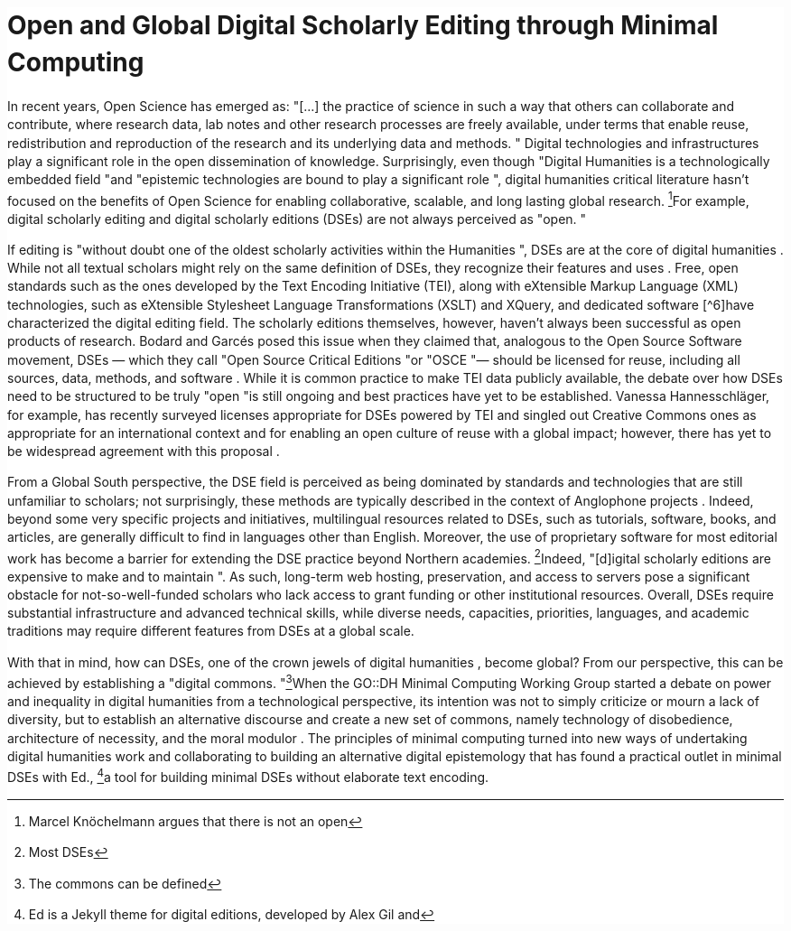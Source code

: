 
# Open and Global Digital Scholarly Editing through Minimal Computing 


In recent years, Open Science has emerged as: 
"[...] the practice of science in such a way that others can collaborate and contribute, where research data, lab notes and other research processes are freely available, under terms that enable reuse, redistribution and reproduction of the research and its underlying data and methods. "
Digital technologies and infrastructures play a significant role in the open dissemination of knowledge. Surprisingly, even though "Digital Humanities is a technologically embedded field "and "epistemic technologies are bound to play a significant role ", digital humanities critical literature hasn’t focused on the benefits of Open Science for enabling collaborative, scalable, and long lasting global research. [^5]For example, digital scholarly editing and digital scholarly editions (DSEs) are not always perceived as "open. "

If editing is "without doubt one of the oldest scholarly activities within the Humanities ", DSEs are at the core of digital humanities . While not all textual scholars might rely on the same definition of DSEs, they recognize their features and uses . Free, open standards such as the ones developed by the Text Encoding Initiative (TEI), along with eXtensible Markup Language (XML) technologies, such as eXtensible Stylesheet Language Transformations (XSLT) and XQuery, and dedicated software [^6]have characterized the digital editing field. The scholarly editions themselves, however, haven’t always been successful as open products of research. Bodard and Garcés posed this issue when they claimed that, analogous to the Open Source Software movement, DSEs — which they call "Open Source Critical Editions "or "OSCE "— should be licensed for reuse, including all sources, data, methods, and software . While it is common practice to make TEI data publicly available, the debate over how DSEs need to be structured to be truly "open "is still ongoing and best practices have yet to be established. Vanessa Hannesschläger, for example, has recently surveyed licenses appropriate for DSEs powered by TEI and singled out Creative Commons ones as appropriate for an international context and for enabling an open culture of reuse with a global impact; however, there has yet to be widespread agreement with this proposal . 

From a Global South perspective, the DSE field is perceived as being dominated by standards and technologies that are still unfamiliar to scholars; not surprisingly, these methods are typically described in the context of Anglophone projects . Indeed, beyond some very specific projects and initiatives, multilingual resources related to DSEs, such as tutorials, software, books, and articles, are generally difficult to find in languages other than English. Moreover, the use of proprietary software for most editorial work has become a barrier for extending the DSE practice beyond Northern academies. [^7]Indeed, "[d]igital scholarly editions are expensive to make and to maintain ". As such, long-term web hosting, preservation, and access to servers pose a significant obstacle for not-so-well-funded scholars who lack access to grant funding or other institutional resources. Overall, DSEs require substantial infrastructure and advanced technical skills, while diverse needs, capacities, priorities, languages, and academic traditions may require different features from DSEs at a global scale. 

With that in mind, how can DSEs, one of the crown jewels of digital humanities , become global? From our perspective, this can be achieved by establishing a "digital commons. "[^8]When the GO::DH Minimal Computing Working Group started a debate on power and inequality in digital humanities from a technological perspective, its intention was not to simply criticize or mourn a lack of diversity, but to establish an alternative discourse and create a new set of commons, namely technology of disobedience, architecture of necessity, and the moral modulor . The principles of minimal computing turned into new ways of undertaking digital humanities work and collaborating to building an alternative digital epistemology that has found a practical outlet in minimal DSEs with Ed., [^9]a tool for building minimal DSEs without elaborate text encoding. 


[^1]:  More
[^2]:  Programme and Proceedings of the AAHD
[^3]:  An APC is a fee paid to the publisher to make
[^4]:  According to Kathleen Fitzpatrick, The key problems
[^5]:  Marcel Knöchelmann argues that there is not an open
[^7]:  Most DSEs
[^8]:  The commons can be defined
[^9]:  Ed is a Jekyll theme for digital editions, developed by Alex Gil and
[^10]: Canagarajah
[^11]:  reGOSH is the network for free-libre technologies for science
[^12]:  The lab is part of
[^13]:  See
[^14]:  See for example the digital scholarly edition of an
[^15]:  One example is the
[^16]:  Particularly in relation with the then nascent International
[^17]:  CETEIcean is available at https://github.com/teic/ceteicean. 
[^18]:  The bilingual public website for the
[^19]:  According to UNESCO, Intercultural competences refer to having adequate relevant knowledge about
[^20]:  The
[^21]:  Our plan was to have
[^22]:  This
[^23]:  This includes resources and materials we
[^24]:  In fact, Argentinian students learn
[^25]:  We use recommendations from
[^26]:  Multilingualism and cross-institutional experience was
[^27]:  The original Programming Historian tutorial in English is
[^28]:  The translation labor related to
[^29]:  Scholarly XML
[^30]:  Other extensions for Visual Studio Code or for
[^31]:  Cristian Suárez